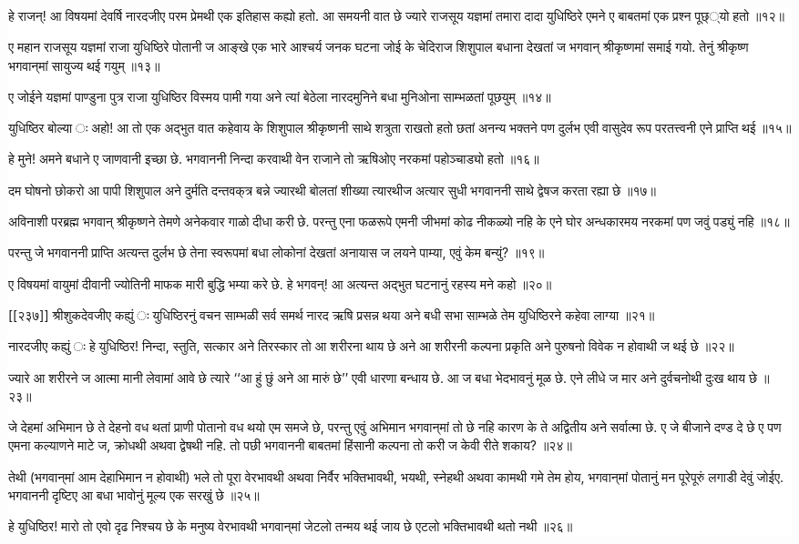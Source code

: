 हे राजन्‌! आ विषयमां देवर्षि नारदजीए परम प्रेमथी एक इतिहास कह्यो
हतो. आ समयनी वात छे ज्यारे राजसूय यज्ञमां तमारा दादा युधिष्ठिरे एमने ए
बाबतमां एक प्रश्न पूछ्‌्यो हतो ॥१२॥

ए महान राजसूय यज्ञमां राजा युधिष्ठिरे पोतानी ज आङ्खे एक भारे
आश्चर्य जनक घटना जोई के चेदिराज शिशुपाल बधाना देखतां ज भगवान्‌
श्रीकृष्णमां समाई गयो. तेनुं श्रीकृष्ण भगवान्‌मां सायुज्य थई गयुम् ॥१३॥

ए जोईने यज्ञमां पाण्डुना पुत्र राजा युधिष्ठिर विस्मय पामी गया अने त्यां
बेठेला नारदमुनिने बधा मुनिओना साम्भळतां पूछयुम् ॥१४॥

युधिष्ठिर बोल्या ः अहो! आ तो एक अद्‌भुत वात कहेवाय के शिशुपाल
श्रीकृष्णनी साथे शत्रुता राखतो हतो छतां अनन्य भक्तने पण दुर्लभ एवी वासुदेव
रूप परतत्त्वनी एने प्राप्ति थई ॥१५॥

हे मुने! अमने बधाने ए जाणवानी इच्छा छे. भगवाननी निन्दा करवाथी वेन
राजाने तो ऋषिओए नरकमां पहोञ्चाड्यो हतो ॥१६॥

दम घोषनो छोकरो आ पापी शिशुपाल अने दुर्मति दन्तवक्‌त्र बन्ने ज्यारथी
बोलतां शीख्या त्यारथीज अत्यार सुधी भगवाननी साथे द्वेषज करता रह्या छे
॥१७॥

अविनाशी परब्रह्म भगवान्‌ श्रीकृष्णने तेमणे अनेकवार गाळो दीधा करी छे.
परन्तु एना फळरूपे एमनी जीभमां कोढ नीकळ्यो नहि के एने घोर अन्धकारमय
नरकमां पण जवुं पड्युं नहि ॥१८॥

परन्तु जे भगवाननी प्राप्ति अत्यन्त दुर्लभ छे तेना स्वरूपमां बधा लोकोनां
देखतां अनायास ज लयने पाम्या, एवुं केम बन्युं? ॥१९॥

ए विषयमां वायुमां दीवानी ज्योतिनी माफक मारी बुद्धि भम्या करे छे. हे
भगवन्‌! आ अत्यन्त अद्‌भुत घटनानुं रहस्य मने कहो ॥२०॥

 [[२३७]] 
श्रीशुकदेवजीए कह्युं ः युधिष्ठिरनुं वचन साम्भळी सर्व समर्थ नारद ऋषि
प्रसन्न थया अने बधी सभा साम्भळे तेम युधिष्ठिरने कहेवा लाग्या ॥२१॥

नारदजीए कह्युं ः हे युधिष्ठिर! निन्दा, स्तुति, सत्कार अने तिरस्कार तो आ
शरीरना थाय छे अने आ शरीरनी कल्पना प्रकृति अने पुरुषनो विवेक न होवाथी ज
थई छे ॥२२॥

ज्यारे आ शरीरने ज आत्मा मानी लेवामां आवे छे त्यारे ‘‘आ हुं छुं अने
आ मारुं छे’’ एवी धारणा बन्धाय छे. आ ज बधा भेदभावनुं मूळ छे. एने लीधे
ज मार अने दुर्वचनोथी दुःख थाय छे ॥२३॥

जे देहमां अभिमान छे ते देहनो वध थतां प्राणी पोतानो वध थयो एम समजे
छे, परन्तु एवुं अभिमान भगवान्‌मां तो छे नहि कारण के ते अद्वितीय अने
सर्वात्मा छे. ए जे बीजाने दण्ड दे छे ए पण एमना कल्याणने माटे ज, क्रोधथी
अथवा द्वेषथी नहि. तो पछी भगवाननी बाबतमां हिंसानी कल्पना तो करी ज केवी
रीते शकाय? ॥२४॥

तेथी (भगवान्‌मां आम देहाभिमान न होवाथी) भले तो पूरा वेरभावथी अथवा
निर्वैर भक्तिभावथी, भयथी, स्नेहथी अथवा कामथी गमे तेम होय, भगवान्‌मां
पोतानुं मन पूरेपूरुं लगाडी देवुं जोईए. भगवाननी दृष्टिए आ बधा भावोनुं
मूल्य एक सरखुं छे ॥२५॥

हे युधिष्ठिर! मारो तो एवो दृढ निश्चय छे के मनुष्य वेरभावथी भगवान्‌मां
जेटलो तन्मय थई जाय छे एटलो भक्तिभावथी थतो नथी ॥२६॥
